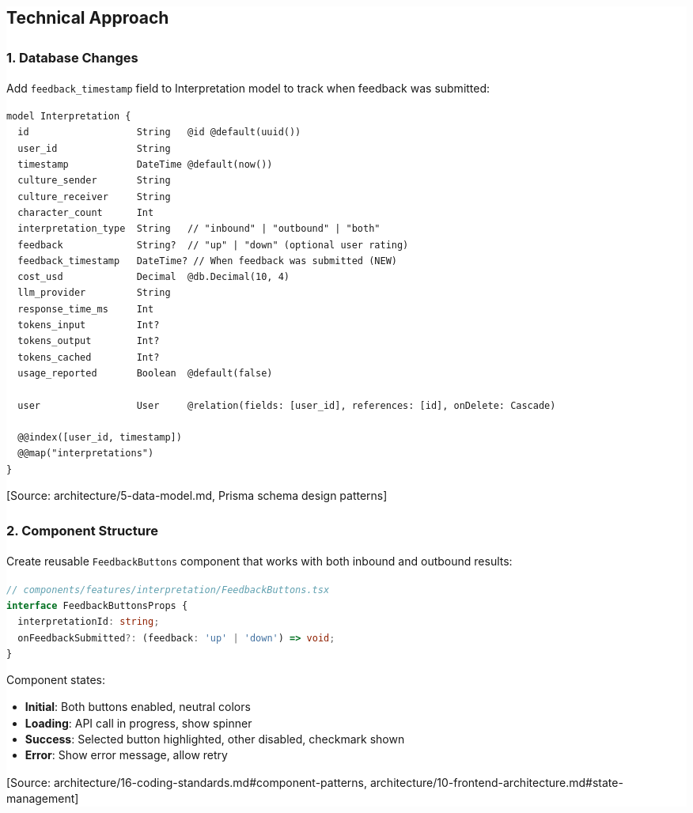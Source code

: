 
## Technical Approach

### 1. Database Changes

Add `feedback_timestamp` field to Interpretation model to track when feedback was submitted:

```prisma
model Interpretation {
  id                   String   @id @default(uuid())
  user_id              String
  timestamp            DateTime @default(now())
  culture_sender       String
  culture_receiver     String
  character_count      Int
  interpretation_type  String   // "inbound" | "outbound" | "both"
  feedback             String?  // "up" | "down" (optional user rating)
  feedback_timestamp   DateTime? // When feedback was submitted (NEW)
  cost_usd             Decimal  @db.Decimal(10, 4)
  llm_provider         String
  response_time_ms     Int
  tokens_input         Int?
  tokens_output        Int?
  tokens_cached        Int?
  usage_reported       Boolean  @default(false)

  user                 User     @relation(fields: [user_id], references: [id], onDelete: Cascade)

  @@index([user_id, timestamp])
  @@map("interpretations")
}
```

[Source: architecture/5-data-model.md, Prisma schema design patterns]

### 2. Component Structure

Create reusable `FeedbackButtons` component that works with both inbound and outbound results:

```typescript
// components/features/interpretation/FeedbackButtons.tsx
interface FeedbackButtonsProps {
  interpretationId: string;
  onFeedbackSubmitted?: (feedback: 'up' | 'down') => void;
}
```

Component states:
- **Initial**: Both buttons enabled, neutral colors
- **Loading**: API call in progress, show spinner
- **Success**: Selected button highlighted, other disabled, checkmark shown
- **Error**: Show error message, allow retry

[Source: architecture/16-coding-standards.md#component-patterns, architecture/10-frontend-architecture.md#state-management]
